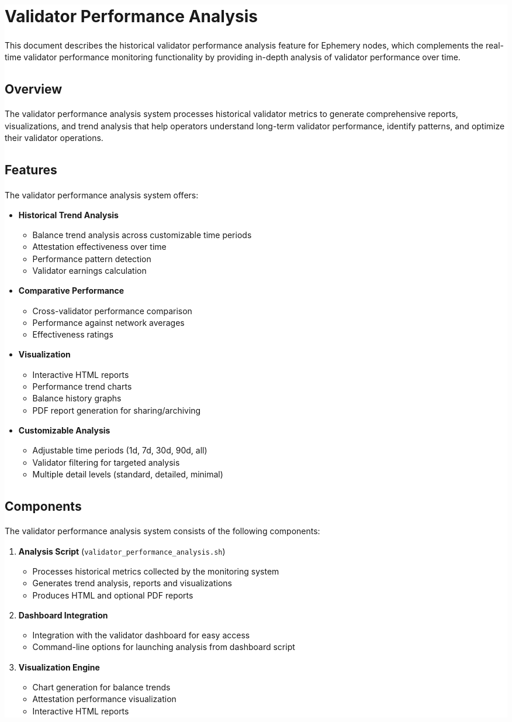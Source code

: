 # Validator Performance Analysis

This document describes the historical validator performance analysis feature for Ephemery nodes, which complements the real-time validator performance monitoring functionality by providing in-depth analysis of validator performance over time.

## Overview

The validator performance analysis system processes historical validator metrics to generate comprehensive reports, visualizations, and trend analysis that help operators understand long-term validator performance, identify patterns, and optimize their validator operations.

## Features

The validator performance analysis system offers:

- **Historical Trend Analysis**
  - Balance trend analysis across customizable time periods
  - Attestation effectiveness over time
  - Performance pattern detection
  - Validator earnings calculation

- **Comparative Performance**
  - Cross-validator performance comparison
  - Performance against network averages
  - Effectiveness ratings

- **Visualization**
  - Interactive HTML reports
  - Performance trend charts
  - Balance history graphs
  - PDF report generation for sharing/archiving

- **Customizable Analysis**
  - Adjustable time periods (1d, 7d, 30d, 90d, all)
  - Validator filtering for targeted analysis
  - Multiple detail levels (standard, detailed, minimal)

## Components

The validator performance analysis system consists of the following components:

1. **Analysis Script** (`validator_performance_analysis.sh`)
   - Processes historical metrics collected by the monitoring system
   - Generates trend analysis, reports and visualizations
   - Produces HTML and optional PDF reports

2. **Dashboard Integration**
   - Integration with the validator dashboard for easy access
   - Command-line options for launching analysis from dashboard script

3. **Visualization Engine**
   - Chart generation for balance trends
   - Attestation performance visualization
   - Interactive HTML reports
